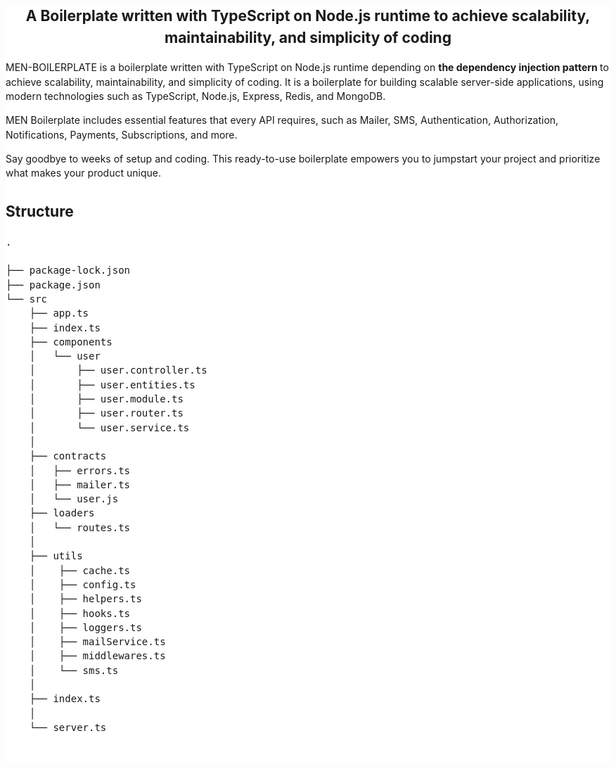 <h1 align="center"></h1>
<h2 align="center">A Boilerplate written with TypeScript on Node.js runtime to achieve scalability, maintainability, and simplicity of coding</h2>

MEN-BOILERPLATE is a boilerplate written with TypeScript on Node.js runtime depending on <strong >the dependency injection pattern </strong> to achieve scalability, maintainability, and simplicity of coding. It is a boilerplate for building scalable server-side applications, using modern technologies such as TypeScript, Node.js, Express, Redis, and MongoDB.

MEN Boilerplate includes essential features that every API requires, such as Mailer, SMS, Authentication, Authorization, Notifications, Payments, Subscriptions, and more.

Say goodbye to weeks of setup and coding. This ready-to-use boilerplate empowers you to jumpstart your
project and prioritize what makes your product unique.

## Structure

<span>
<pre>
.<br>
├── package-lock.json
├── package.json
└── src
    ├── app.ts
    ├── index.ts
    ├── components
    │   └── user
    │       ├── user.controller.ts
    │       ├── user.entities.ts
    │       ├── user.module.ts
    │       ├── user.router.ts
    │       └── user.service.ts
    │
    ├── contracts
    │   ├── errors.ts
    │   ├── mailer.ts
    │   └── user.js
    ├── loaders
    │   └── routes.ts
    │
    ├── utils
    │    ├── cache.ts
    │    ├── config.ts
    │    ├── helpers.ts
    │    ├── hooks.ts
    │    ├── loggers.ts
    │    ├── mailService.ts
    │    ├── middlewares.ts
    │    └── sms.ts
    │
    ├── index.ts
    │
    └── server.ts
